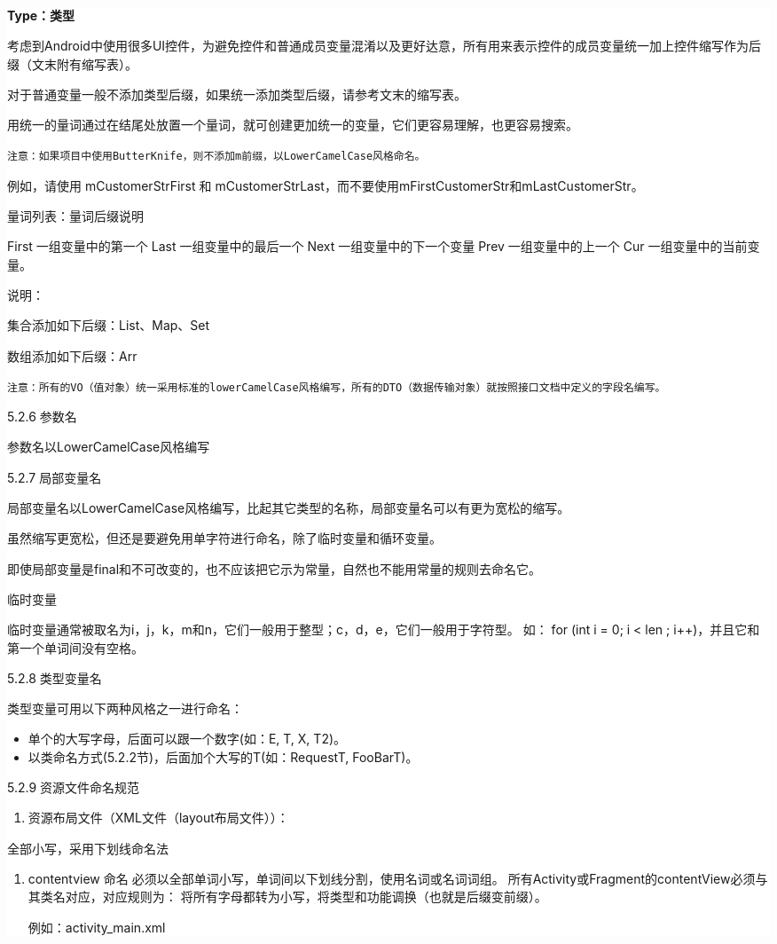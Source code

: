**Type：类型**

考虑到Android中使用很多UI控件，为避免控件和普通成员变量混淆以及更好达意，所有用来表示控件的成员变量统一加上控件缩写作为后缀（文末附有缩写表）。

对于普通变量一般不添加类型后缀，如果统一添加类型后缀，请参考文末的缩写表。

用统一的量词通过在结尾处放置一个量词，就可创建更加统一的变量，它们更容易理解，也更容易搜索。

`注意：如果项目中使用ButterKnife，则不添加m前缀，以LowerCamelCase风格命名。`

例如，请使用 mCustomerStrFirst 和 mCustomerStrLast，而不要使用mFirstCustomerStr和mLastCustomerStr。

量词列表：量词后缀说明

First 一组变量中的第一个
Last 一组变量中的最后一个
Next 一组变量中的下一个变量
Prev 一组变量中的上一个
Cur 一组变量中的当前变量。

说明：

集合添加如下后缀：List、Map、Set

数组添加如下后缀：Arr

`注意：所有的VO（值对象）统一采用标准的lowerCamelCase风格编写，所有的DTO（数据传输对象）就按照接口文档中定义的字段名编写。`

5.2.6 参数名

参数名以LowerCamelCase风格编写

5.2.7 局部变量名

局部变量名以LowerCamelCase风格编写，比起其它类型的名称，局部变量名可以有更为宽松的缩写。

虽然缩写更宽松，但还是要避免用单字符进行命名，除了临时变量和循环变量。

即使局部变量是final和不可改变的，也不应该把它示为常量，自然也不能用常量的规则去命名它。

临时变量

临时变量通常被取名为i，j，k，m和n，它们一般用于整型；c，d，e，它们一般用于字符型。 如： for (int i = 0; i < len ; i++)，并且它和第一个单词间没有空格。

5.2.8 类型变量名

类型变量可用以下两种风格之一进行命名：

* 单个的大写字母，后面可以跟一个数字(如：E, T, X, T2)。
* 以类命名方式(5.2.2节)，后面加个大写的T(如：RequestT, FooBarT)。

5.2.9 资源文件命名规范

1. 资源布局文件（XML文件（layout布局文件））：

全部小写，采用下划线命名法
1) contentview 命名
必须以全部单词小写，单词间以下划线分割，使用名词或名词词组。
所有Activity或Fragment的contentView必须与其类名对应，对应规则为：
将所有字母都转为小写，将类型和功能调换（也就是后缀变前缀）。

	例如：activity_main.xml
